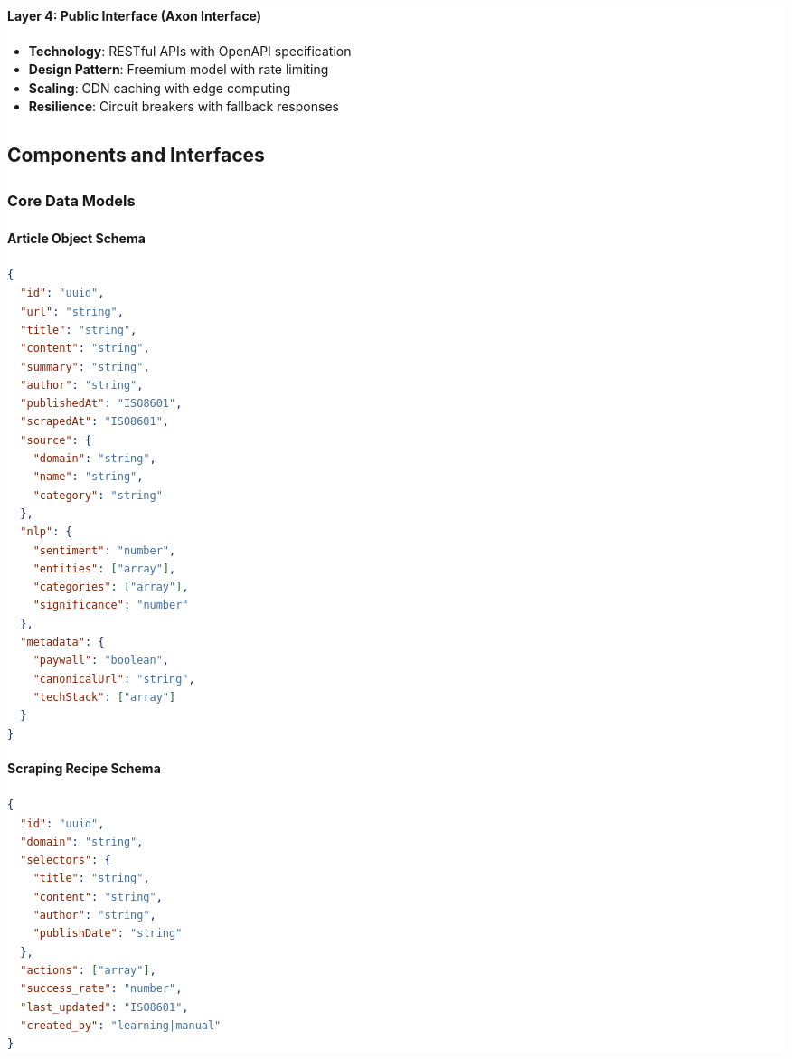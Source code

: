 #### Layer 4: Public Interface (Axon Interface)
- **Technology**: RESTful APIs with OpenAPI specification
- **Design Pattern**: Freemium model with rate limiting
- **Scaling**: CDN caching with edge computing
- **Resilience**: Circuit breakers with fallback responses

## Components and Interfaces

### Core Data Models

#### Article Object Schema
```json
{
  "id": "uuid",
  "url": "string",
  "title": "string",
  "content": "string",
  "summary": "string",
  "author": "string",
  "publishedAt": "ISO8601",
  "scrapedAt": "ISO8601",
  "source": {
    "domain": "string",
    "name": "string",
    "category": "string"
  },
  "nlp": {
    "sentiment": "number",
    "entities": ["array"],
    "categories": ["array"],
    "significance": "number"
  },
  "metadata": {
    "paywall": "boolean",
    "canonicalUrl": "string",
    "techStack": ["array"]
  }
}
```

#### Scraping Recipe Schema
```json
{
  "id": "uuid",
  "domain": "string",
  "selectors": {
    "title": "string",
    "content": "string",
    "author": "string",
    "publishDate": "string"
  },
  "actions": ["array"],
  "success_rate": "number",
  "last_updated": "ISO8601",
  "created_by": "learning|manual"
}
```

